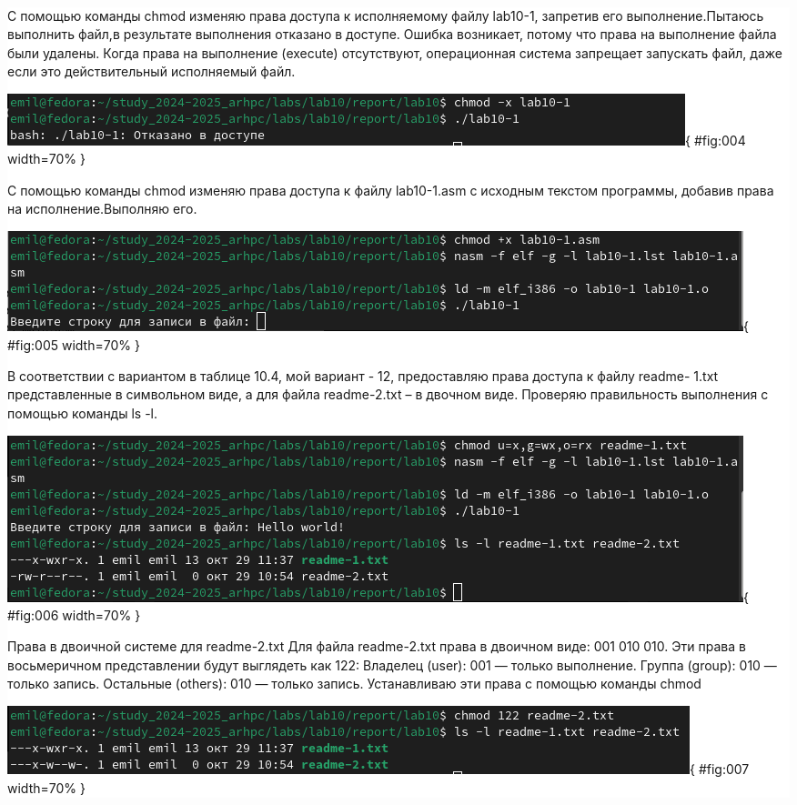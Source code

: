 С помощью команды chmod изменяю права доступа к исполняемому файлу lab10-1,
запретив его выполнение.Пытаюсь выполнить файл,в результате выполнения отказано в доступе. Ошибка возникает, потому что права на выполнение файла были удалены. Когда права на выполнение (execute) отсутствуют, операционная система запрещает запускать файл, даже если это действительный исполняемый файл.

![Запуск исполняемого файла](image/4.png){ #fig:004 width=70% }

С помощью команды chmod изменяю права доступа к файлу lab10-1.asm с исходным
текстом программы, добавив права на исполнение.Выполняю его.

![Запуск исполняемого файла](image/5.png){ #fig:005 width=70% }

В соответствии с вариантом в таблице 10.4, мой вариант - 12, предоставляю права доступа к файлу readme-
1.txt представленные в символьном виде, а для файла readme-2.txt – в двочном виде.
Проверяю правильность выполнения с помощью команды ls -l.

![Запуск исполняемого файла](image/6.png){ #fig:006 width=70% }

Права в двоичной системе для readme-2.txt
Для файла readme-2.txt права в двоичном виде: 001 010 010.
Эти права в восьмеричном представлении будут выглядеть как 122:
    Владелец (user): 001 — только выполнение.
    Группа (group): 010 — только запись.
    Остальные (others): 010 — только запись.
Устанавливаю эти права с помощью команды chmod

![Запуск исполняемого файла](image/7.png){ #fig:007 width=70% }

